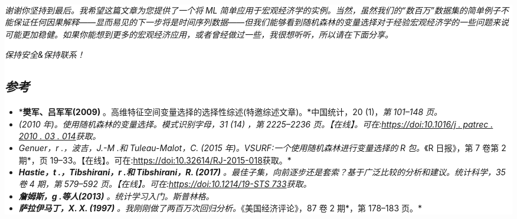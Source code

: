 *谢谢你坚持到最后。我希望这篇文章为您提供了一个将 ML 简单应用于宏观经济学的实例。当然，虽然我们的“数百万”数据集的简单例子不能保证任何因果解释——显而易见的下一步将是时间序列数据——但我们能够看到随机森林的变量选择对于经验宏观经济学的一些问题来说可能更加稳健。如果你能想到更多的宏观经济应用，或者曾经做过一些，我很想听听，所以请在下面分享。*

*保持安全&保持联系！*

## *参考*

*   ***樊军、吕军军(2009)** 。高维特征空间变量选择的选择性综述(特邀综述文章)。*中国统计，20 (1)，*第 101–148 页。*
*   *(2010 年)。使用随机森林的变量选择。*模式识别字母，31 (14)* ，第 2225–2236 页。【在线】。可在:[https://doi:10.1016/j . patrec . 2010 . 03 . 014](https://doi:10.1016/j.patrec.2010.03.014)获取。*
*   *Genuer，r .，波吉，J.-M .和 Tuleau-Malot，C. (2015 年)。VSURF:一个使用随机森林进行变量选择的 R 包。*《R 日报》，第 7 卷第 2 期*，页 19–33。【在线】。可在:[https://doi:10.32614/RJ-2015-018](https://doi:10.32614/RJ-2015-018)获取。*
*   ***Hastie，t .，Tibshirani，r .和 Tibshirani，R. (2017)** 。最佳子集，向前逐步还是套索？基于广泛比较的分析和建议。*统计科学，35 卷 4 期*，第 579–592 页。【在线】。可在:[https://doi:10.1214/19-STS 733](https://doi:10.1214/19-STS733)获取。*
*   ***詹姆斯，g .等人(2013)** 。*统计学习入门*。斯普林格。*
*   ***萨拉伊马丁，X. X. (1997)** 。我刚刚做了两百万次回归分析。*《美国经济评论》，87 卷 2 期*，第 178–183 页。*